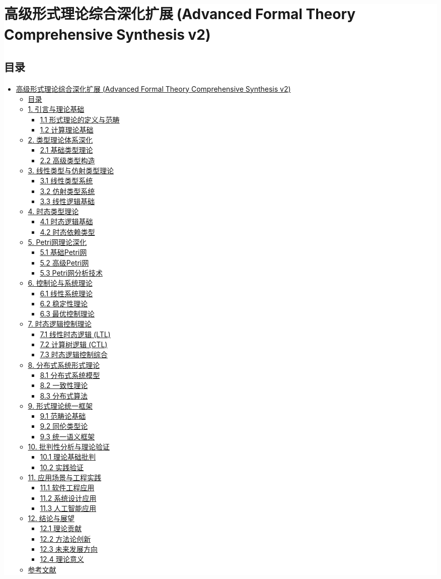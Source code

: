 # 高级形式理论综合深化扩展 (Advanced Formal Theory Comprehensive Synthesis v2)

## 目录

- [高级形式理论综合深化扩展 (Advanced Formal Theory Comprehensive Synthesis v2)](#高级形式理论综合深化扩展-advanced-formal-theory-comprehensive-synthesis-v2)
  - [目录](#目录)
  - [1. 引言与理论基础](#1-引言与理论基础)
    - [1.1 形式理论的定义与范畴](#11-形式理论的定义与范畴)
    - [1.2 计算理论基础](#12-计算理论基础)
  - [2. 类型理论体系深化](#2-类型理论体系深化)
    - [2.1 基础类型理论](#21-基础类型理论)
    - [2.2 高级类型构造](#22-高级类型构造)
  - [3. 线性类型与仿射类型理论](#3-线性类型与仿射类型理论)
    - [3.1 线性类型系统](#31-线性类型系统)
    - [3.2 仿射类型系统](#32-仿射类型系统)
    - [3.3 线性逻辑基础](#33-线性逻辑基础)
  - [4. 时态类型理论](#4-时态类型理论)
    - [4.1 时态逻辑基础](#41-时态逻辑基础)
    - [4.2 时态依赖类型](#42-时态依赖类型)
  - [5. Petri网理论深化](#5-petri网理论深化)
    - [5.1 基础Petri网](#51-基础petri网)
    - [5.2 高级Petri网](#52-高级petri网)
    - [5.3 Petri网分析技术](#53-petri网分析技术)
  - [6. 控制论与系统理论](#6-控制论与系统理论)
    - [6.1 线性系统理论](#61-线性系统理论)
    - [6.2 稳定性理论](#62-稳定性理论)
    - [6.3 最优控制理论](#63-最优控制理论)
  - [7. 时态逻辑控制理论](#7-时态逻辑控制理论)
    - [7.1 线性时态逻辑 (LTL)](#71-线性时态逻辑-ltl)
    - [7.2 计算树逻辑 (CTL)](#72-计算树逻辑-ctl)
    - [7.3 时态逻辑控制综合](#73-时态逻辑控制综合)
  - [8. 分布式系统形式理论](#8-分布式系统形式理论)
    - [8.1 分布式系统模型](#81-分布式系统模型)
    - [8.2 一致性理论](#82-一致性理论)
    - [8.3 分布式算法](#83-分布式算法)
  - [9. 形式理论统一框架](#9-形式理论统一框架)
    - [9.1 范畴论基础](#91-范畴论基础)
    - [9.2 同伦类型论](#92-同伦类型论)
    - [9.3 统一语义框架](#93-统一语义框架)
  - [10. 批判性分析与理论验证](#10-批判性分析与理论验证)
    - [10.1 理论基础批判](#101-理论基础批判)
    - [10.2 实践验证](#102-实践验证)
  - [11. 应用场景与工程实践](#11-应用场景与工程实践)
    - [11.1 软件工程应用](#111-软件工程应用)
    - [11.2 系统设计应用](#112-系统设计应用)
    - [11.3 人工智能应用](#113-人工智能应用)
  - [12. 结论与展望](#12-结论与展望)
    - [12.1 理论贡献](#121-理论贡献)
    - [12.2 方法论创新](#122-方法论创新)
    - [12.3 未来发展方向](#123-未来发展方向)
    - [12.4 理论意义](#124-理论意义)
  - [参考文献](#参考文献)
